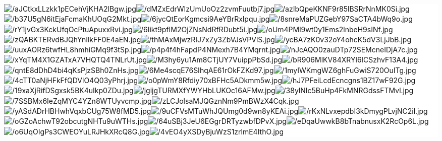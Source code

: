 <img src="https://image.tmdb.org/t/p/original/aJCtkxLLzkk1pECehVjKHA2lBgw.jpg" alt="/aJCtkxLLzkk1pECehVjKHA2lBgw.jpg" title="/aJCtkxLLzkk1pECehVjKHA2lBgw.jpg"><img src="https://image.tmdb.org/t/p/original/dMZxEdrWIzUmUoOz2zvmFuutbj7.jpg" alt="/dMZxEdrWIzUmUoOz2zvmFuutbj7.jpg" title="/dMZxEdrWIzUmUoOz2zvmFuutbj7.jpg"><img src="https://image.tmdb.org/t/p/original/azIbQpeKKNF9r85lBSRrNnMK0Si.jpg" alt="/azIbQpeKKNF9r85lBSRrNnMK0Si.jpg" title="/azIbQpeKKNF9r85lBSRrNnMK0Si.jpg"><img src="https://image.tmdb.org/t/p/original/b37U5gN6itEjaFcmaKhUOqG2Mkt.jpg" alt="/b37U5gN6itEjaFcmaKhUOqG2Mkt.jpg" title="/b37U5gN6itEjaFcmaKhUOqG2Mkt.jpg"><img src="https://image.tmdb.org/t/p/original/6jycQtEorKgmcsi9AeYBrRxlpqu.jpg" alt="/6jycQtEorKgmcsi9AeYBrRxlpqu.jpg" title="/6jycQtEorKgmcsi9AeYBrRxlpqu.jpg"><img src="https://image.tmdb.org/t/p/original/8snreMaPUZGebY97SaCTA4bWq9o.jpg" alt="/8snreMaPUZGebY97SaCTA4bWq9o.jpg" title="/8snreMaPUZGebY97SaCTA4bWq9o.jpg"><img src="https://image.tmdb.org/t/p/original/rY1jvGx3KckUfqOcPtuApuxxRvi.jpg" alt="/rY1jvGx3KckUfqOcPtuApuxxRvi.jpg" title="/rY1jvGx3KckUfqOcPtuApuxxRvi.jpg"><img src="https://image.tmdb.org/t/p/original/6Iikt9pfIM2OjZNsNdRfRDubt5i.jpg" alt="/6Iikt9pfIM2OjZNsNdRfRDubt5i.jpg" title="/6Iikt9pfIM2OjZNsNdRfRDubt5i.jpg"><img src="https://image.tmdb.org/t/p/original/oUm4PMl9wt0y1Ems2lnbeH9sINf.jpg" alt="/oUm4PMl9wt0y1Ems2lnbeH9sINf.jpg" title="/oUm4PMl9wt0y1Ems2lnbeH9sINf.jpg"><img src="https://image.tmdb.org/t/p/original/zQABKTERvdBJQhYnIlkFF0E4aEN.jpg" alt="/zQABKTERvdBJQhYnIlkFF0E4aEN.jpg" title="/zQABKTERvdBJQhYnIlkFF0E4aEN.jpg"><img src="https://image.tmdb.org/t/p/original/thMAxMjwzRIJ7xZy3ZbVJsVPVlS.jpg" alt="/thMAxMjwzRIJ7xZy3ZbVJsVPVlS.jpg" title="/thMAxMjwzRIJ7xZy3ZbVJsVPVlS.jpg"><img src="https://image.tmdb.org/t/p/original/ycBA7zK0v32oY4ohcK5dV3LjJbB.jpg" alt="/ycBA7zK0v32oY4ohcK5dV3LjJbB.jpg" title="/ycBA7zK0v32oY4ohcK5dV3LjJbB.jpg"><img src="https://image.tmdb.org/t/p/original/uuxAORz6twfHL8hmhiGMq9f3tSp.jpg" alt="/uuxAORz6twfHL8hmhiGMq9f3tSp.jpg" title="/uuxAORz6twfHL8hmhiGMq9f3tSp.jpg"><img src="https://image.tmdb.org/t/p/original/p4p4f4hFapdP4NMexh7B4YMqrnt.jpg" alt="/p4p4f4hFapdP4NMexh7B4YMqrnt.jpg" title="/p4p4f4hFapdP4NMexh7B4YMqrnt.jpg"><img src="https://image.tmdb.org/t/p/original/nJcAQO0zauDTp72SEMcneIDjA7c.jpg" alt="/nJcAQO0zauDTp72SEMcneIDjA7c.jpg" title="/nJcAQO0zauDTp72SEMcneIDjA7c.jpg"><img src="https://image.tmdb.org/t/p/original/xYqTM4X1GZATxA7VHQTQ4TNLrUt.jpg" alt="/xYqTM4X1GZATxA7VHQTQ4TNLrUt.jpg" title="/xYqTM4X1GZATxA7VHQTQ4TNLrUt.jpg"><img src="https://image.tmdb.org/t/p/original/M3hy6yu1Am8CTjUY7VuippPbSd.jpg" alt="/M3hy6yu1Am8CTjUY7VuippPbSd.jpg" title="/M3hy6yu1Am8CTjUY7VuippPbSd.jpg"><img src="https://image.tmdb.org/t/p/original/bR906MlKV84XRYl6lCSzhvF13A4.jpg" alt="/bR906MlKV84XRYl6lCSzhvF13A4.jpg" title="/bR906MlKV84XRYl6lCSzhvF13A4.jpg"><img src="https://image.tmdb.org/t/p/original/qntE8dDhD4bi4qKsPjzSBh0ZnHs.jpg" alt="/qntE8dDhD4bi4qKsPjzSBh0ZnHs.jpg" title="/qntE8dDhD4bi4qKsPjzSBh0ZnHs.jpg"><img src="https://image.tmdb.org/t/p/original/6Me4scqE76SIhqAE61rOkFZKd97.jpg" alt="/6Me4scqE76SIhqAE61rOkFZKd97.jpg" title="/6Me4scqE76SIhqAE61rOkFZKd97.jpg"><img src="https://image.tmdb.org/t/p/original/1myIWKmgWZ6ghFuGwiS720OuITg.jpg" alt="/1myIWKmgWZ6ghFuGwiS720OuITg.jpg" title="/1myIWKmgWZ6ghFuGwiS720OuITg.jpg"><img src="https://image.tmdb.org/t/p/original/4cTT0aNjHFkFfQDVlO4Q03yPhrj.jpg" alt="/4cTT0aNjHFkFfQDVlO4Q03yPhrj.jpg" title="/4cTT0aNjHFkFfQDVlO4Q03yPhrj.jpg"><img src="https://image.tmdb.org/t/p/original/o0pWmY8Rfdiy70xBFHc5ADkmm5w.jpg" alt="/o0pWmY8Rfdiy70xBFHc5ADkmm5w.jpg" title="/o0pWmY8Rfdiy70xBFHc5ADkmm5w.jpg"><img src="https://image.tmdb.org/t/p/original/hJ7PFeiLcdEcncgns1BZ17wF92G.jpg" alt="/hJ7PFeiLcdEcncgns1BZ17wF92G.jpg" title="/hJ7PFeiLcdEcncgns1BZ17wF92G.jpg"><img src="https://image.tmdb.org/t/p/original/19xaXjRifDSgxsk5BK4uIkp0ZDu.jpg" alt="/19xaXjRifDSgxsk5BK4uIkp0ZDu.jpg" title="/19xaXjRifDSgxsk5BK4uIkp0ZDu.jpg"><img src="https://image.tmdb.org/t/p/original/jgijgTURMXfYWYHbLUKOc16AFMw.jpg" alt="/jgijgTURMXfYWYHbLUKOc16AFMw.jpg" title="/jgijgTURMXfYWYHbLUKOc16AFMw.jpg"><img src="https://image.tmdb.org/t/p/original/38ylNIc5BuHp4FkMNRGdssFTMvl.jpg" alt="/38ylNIc5BuHp4FkMNRGdssFTMvl.jpg" title="/38ylNIc5BuHp4FkMNRGdssFTMvl.jpg"><img src="https://image.tmdb.org/t/p/original/7SSBMx6IeZqMYC4YZn8WTUyvcmp.jpg" alt="/7SSBMx6IeZqMYC4YZn8WTUyvcmp.jpg" title="/7SSBMx6IeZqMYC4YZn8WTUyvcmp.jpg"><img src="https://image.tmdb.org/t/p/original/zLCJolsaMJQGznNm9PmBWzX4Cqk.jpg" alt="/zLCJolsaMJQGznNm9PmBWzX4Cqk.jpg" title="/zLCJolsaMJQGznNm9PmBWzX4Cqk.jpg"><img src="https://image.tmdb.org/t/p/original/yASdADrHBHwhVqxbCUg75W8fMD5.jpg" alt="/yASdADrHBHwhVqxbCUg75W8fMD5.jpg" title="/yASdADrHBHwhVqxbCUg75W8fMD5.jpg"><img src="https://image.tmdb.org/t/p/original/9uCFVsMTuWhJQUmg0d9wn8yKEAi.jpg" alt="/9uCFVsMTuWhJQUmg0d9wn8yKEAi.jpg" title="/9uCFVsMTuWhJQUmg0d9wn8yKEAi.jpg"><img src="https://image.tmdb.org/t/p/original/rKxNLvxepdbI3kDmygPLvjNC2il.jpg" alt="/rKxNLvxepdbI3kDmygPLvjNC2il.jpg" title="/rKxNLvxepdbI3kDmygPLvjNC2il.jpg"><img src="https://image.tmdb.org/t/p/original/oGZoAchwT92obcutgNHTu9uWTHs.jpg" alt="/oGZoAchwT92obcutgNHTu9uWTHs.jpg" title="/oGZoAchwT92obcutgNHTu9uWTHs.jpg"><img src="https://image.tmdb.org/t/p/original/64uSBj3JeU6EGgrDRTyzwbfDPvX.jpg" alt="/64uSBj3JeU6EGgrDRTyzwbfDPvX.jpg" title="/64uSBj3JeU6EGgrDRTyzwbfDPvX.jpg"><img src="https://image.tmdb.org/t/p/original/eDqaUwwkB8bTnabnusxK2RcOp6L.jpg" alt="/eDqaUwwkB8bTnabnusxK2RcOp6L.jpg" title="/eDqaUwwkB8bTnabnusxK2RcOp6L.jpg"><img src="https://image.tmdb.org/t/p/original/o6UqOIgPs3CWEOYuLRJHkXRcQ8G.jpg" alt="/o6UqOIgPs3CWEOYuLRJHkXRcQ8G.jpg" title="/o6UqOIgPs3CWEOYuLRJHkXRcQ8G.jpg"><img src="https://image.tmdb.org/t/p/original/4vEO4yXSDyBjuWzS1zrlmE4IthO.jpg" alt="/4vEO4yXSDyBjuWzS1zrlmE4IthO.jpg" title="/4vEO4yXSDyBjuWzS1zrlmE4IthO.jpg">